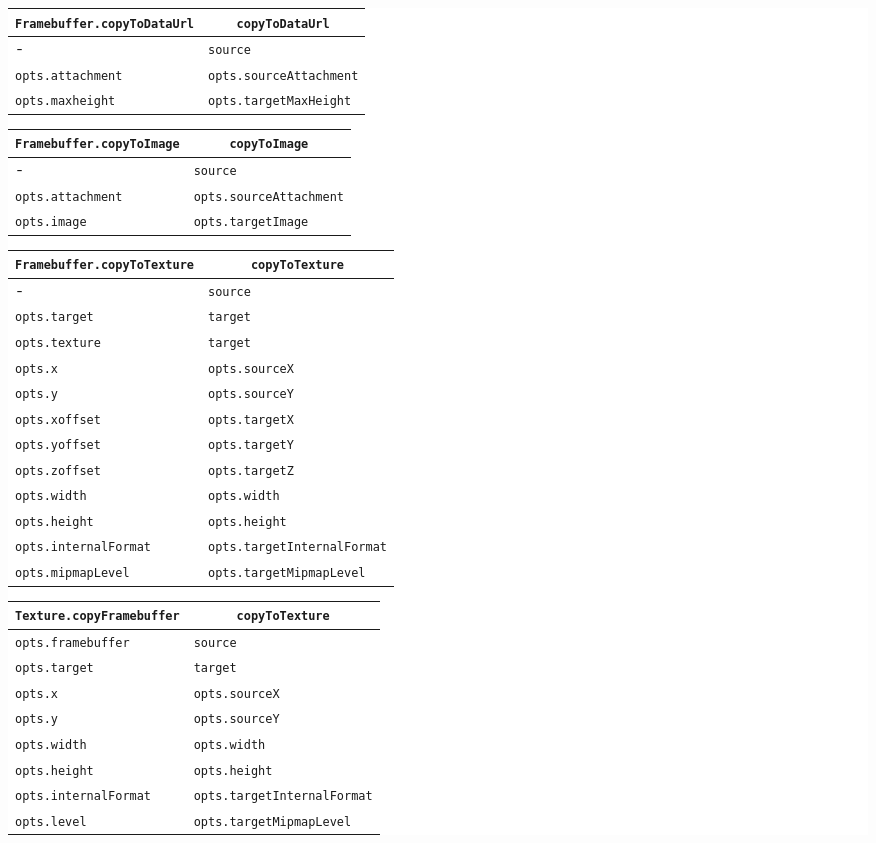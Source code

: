 | `Framebuffer.copyToDataUrl` | `copyToDataUrl` |
| ------------      | ---- |
| -                 | `source` |
| `opts.attachment` | `opts.sourceAttachment` |
| `opts.maxheight`  | `opts.targetMaxHeight` |

| `Framebuffer.copyToImage` | `copyToImage` |
| ------------              | ---- |
| -                         | `source` |
| `opts.attachment`         | `opts.sourceAttachment` |
| `opts.image`              | `opts.targetImage` |

| `Framebuffer.copyToTexture` | `copyToTexture` |
| ------------          | ---- |
| -                     | `source` |
| `opts.target`         | `target` |
| `opts.texture`        | `target` |
| `opts.x`              | `opts.sourceX` |
| `opts.y`              | `opts.sourceY` |
| `opts.xoffset`        | `opts.targetX` |
| `opts.yoffset`        | `opts.targetY` |
| `opts.zoffset`        | `opts.targetZ` |
| `opts.width`          | `opts.width` |
| `opts.height`         | `opts.height` |
| `opts.internalFormat` | `opts.targetInternalFormat` |
| `opts.mipmapLevel`    | `opts.targetMipmapLevel` |

| `Texture.copyFramebuffer` | `copyToTexture` |
| ------------           | ---- |
| `opts.framebuffer` | `source` |
| `opts.target`      | `target` |
| `opts.x`           | `opts.sourceX` |
| `opts.y`           | `opts.sourceY` |
| `opts.width`       | `opts.width` |
| `opts.height`      | `opts.height` |
| `opts.internalFormat` | `opts.targetInternalFormat` |
| `opts.level`       | `opts.targetMipmapLevel` |
